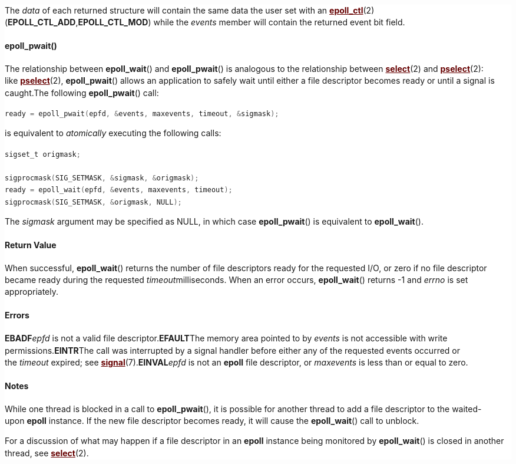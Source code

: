The <i>data</i> of each returned structure will contain the same data the user set with an <b><a style="color: #660000;" href="http://linux.die.net/man/2/epoll_ctl">epoll_ctl</a></b>(2) (<b>EPOLL_CTL_ADD</b>,<b>EPOLL_CTL_MOD</b>) while the <i>events</i> member will contain the returned event bit field.

#### epoll_pwait()

<dl compact="compact">
<dt>The relationship between <b>epoll_wait</b>() and <b>epoll_pwait</b>() is analogous to the relationship between <b><a style="color: #660000;" href="http://linux.die.net/man/2/select">select</a></b>(2) and <b><a style="color: #660000;" href="http://linux.die.net/man/2/pselect">pselect</a></b>(2): like <b><a style="color: #660000;" href="http://linux.die.net/man/2/pselect" rel="nofollow">pselect</a></b>(2), <b>epoll_pwait</b>() allows an application to safely wait until either a file descriptor becomes ready or until a signal is caught.The following <b>epoll_pwait</b>() call:
</dt>
</dl>

```c
ready = epoll_pwait(epfd, &events, maxevents, timeout, &sigmask);
```

<p>is equivalent to <i>atomically</i> executing the following calls:</p>

```c
sigset_t origmask;

sigprocmask(SIG_SETMASK, &sigmask, &origmask);
ready = epoll_wait(epfd, &events, maxevents, timeout);
sigprocmask(SIG_SETMASK, &origmask, NULL);
```

<p>The <i>sigmask</i> argument may be specified as NULL, in which case <b>epoll_pwait</b>() is equivalent to <b>epoll_wait</b>().</p>

#### Return Value

<p>When successful, <b>epoll_wait</b>() returns the number of file descriptors ready for the requested I/O, or zero if no file descriptor became ready during the requested <i>timeout</i>milliseconds. When an error occurs, <b>epoll_wait</b>() returns -1 and <i>errno</i> is set appropriately.</p>

#### Errors

<dl compact="compact">
<dt><b>EBADF</b><i>epfd</i> is not a valid file descriptor.<b>EFAULT</b>The memory area pointed to by <i>events</i> is not accessible with write permissions.<b>EINTR</b>The call was interrupted by a signal handler before either any of the requested events occurred or the <i>timeout</i> expired; see <b><a style="color: #660000;" href="http://linux.die.net/man/7/signal">signal</a></b>(7).<b>EINVAL</b><i>epfd</i> is not an <b>epoll</b> file descriptor, or <i>maxevents</i> is less than or equal to zero.</dt>
</dl>

#### Notes

<p>While one thread is blocked in a call to <b>epoll_pwait</b>(), it is possible for another thread to add a file descriptor to the waited-upon <b>epoll</b> instance. If the new file descriptor becomes ready, it will cause the <b>epoll_wait</b>() call to unblock.</p>
<p>For a discussion of what may happen if a file descriptor in an <b>epoll</b> instance being monitored by <b>epoll_wait</b>() is closed in another thread, see <b><a style="color: #660000;" href="http://linux.die.net/man/2/select" rel="nofollow">select</a></b>(2).</p>
